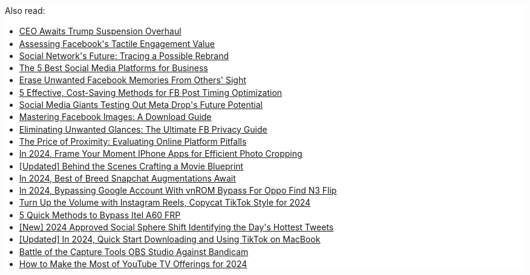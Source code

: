 
<ins class="adsbygoogle"
     style="display:block"
     data-ad-format="autorelaxed"
     data-ad-client="ca-pub-7571918770474297"
     data-ad-slot="1223367746"></ins>



<ins class="adsbygoogle"
     style="display:block"
     data-ad-client="ca-pub-7571918770474297"
     data-ad-slot="8358498916"
     data-ad-format="auto"
     data-full-width-responsive="true"></ins>

<span class="atpl-alsoreadstyle">Also read:</span>
<div><ul>
<li><a href="https://facebook.techidaily.com/ceo-awaits-trump-suspension-overhaul/"><u>CEO Awaits Trump Suspension Overhaul</u></a></li>
<li><a href="https://facebook.techidaily.com/assessing-facebooks-tactile-engagement-value/"><u>Assessing Facebook's Tactile Engagement Value</u></a></li>
<li><a href="https://facebook.techidaily.com/social-networks-future-tracing-a-possible-rebrand/"><u>Social Network's Future: Tracing a Possible Rebrand</u></a></li>
<li><a href="https://facebook.techidaily.com/the-5-best-social-media-platforms-for-business/"><u>The 5 Best Social Media Platforms for Business</u></a></li>
<li><a href="https://facebook.techidaily.com/erase-unwanted-facebook-memories-from-others-sight/"><u>Erase Unwanted Facebook Memories From Others' Sight</u></a></li>
<li><a href="https://facebook.techidaily.com/5-effective-cost-saving-methods-for-fb-post-timing-optimization/"><u>5 Effective, Cost-Saving Methods for FB Post Timing Optimization</u></a></li>
<li><a href="https://facebook.techidaily.com/social-media-giants-testing-out-meta-drops-future-potential/"><u>Social Media Giants Testing Out Meta Drop's Future Potential</u></a></li>
<li><a href="https://facebook.techidaily.com/mastering-facebook-images-a-download-guide/"><u>Mastering Facebook Images: A Download Guide</u></a></li>
<li><a href="https://facebook.techidaily.com/eliminating-unwanted-glances-the-ultimate-fb-privacy-guide/"><u>Eliminating Unwanted Glances: The Ultimate FB Privacy Guide</u></a></li>
<li><a href="https://facebook.techidaily.com/the-price-of-proximity-evaluating-online-platform-pitfalls/"><u>The Price of Proximity: Evaluating Online Platform Pitfalls</u></a></li>
<li><a href="https://some-knowledge.techidaily.com/in-2024-frame-your-moment-iphone-apps-for-efficient-photo-cropping/"><u>In 2024, Frame Your Moment  IPhone Apps for Efficient Photo Cropping</u></a></li>
<li><a href="https://extra-information.techidaily.com/updated-behind-the-scenes-crafting-a-movie-blueprint/"><u>[Updated] Behind the Scenes  Crafting a Movie Blueprint</u></a></li>
<li><a href="https://snapchat-videos.techidaily.com/in-2024-best-of-breed-snapchat-augmentations-await/"><u>In 2024, Best of Breed Snapchat Augmentations Await</u></a></li>
<li><a href="https://android-unlock.techidaily.com/in-2024-bypassing-google-account-with-vnrom-bypass-for-oppo-find-n3-flip-by-drfone-android/"><u>In 2024, Bypassing Google Account With vnROM Bypass For Oppo Find N3 Flip</u></a></li>
<li><a href="https://instagram-video-recordings.techidaily.com/turn-up-the-volume-with-instagram-reels-copycat-tiktok-style-for-2024/"><u>Turn Up the Volume with Instagram Reels, Copycat TikTok Style for 2024</u></a></li>
<li><a href="https://bypass-frp.techidaily.com/5-quick-methods-to-bypass-itel-a60-frp-by-drfone-android/"><u>5 Quick Methods to Bypass Itel A60 FRP</u></a></li>
<li><a href="https://twitter-clips.techidaily.com/new-2024-approved-social-sphere-shift-identifying-the-days-hottest-tweets/"><u>[New] 2024 Approved  Social Sphere Shift  Identifying the Day's Hottest Tweets</u></a></li>
<li><a href="https://tiktok-clips.techidaily.com/updated-in-2024-quick-start-downloading-and-using-tiktok-on-macbook/"><u>[Updated] In 2024, Quick Start  Downloading and Using TikTok on MacBook</u></a></li>
<li><a href="https://on-screen-recording.techidaily.com/battle-of-the-capture-tools-obs-studio-against-bandicam/"><u>Battle of the Capture Tools  OBS Studio Against Bandicam</u></a></li>
<li><a href="https://youtube-stream.techidaily.com/how-to-make-the-most-of-youtube-tv-offerings-for-2024/"><u>How to Make the Most of YouTube TV Offerings for 2024</u></a></li>
</ul></div>
